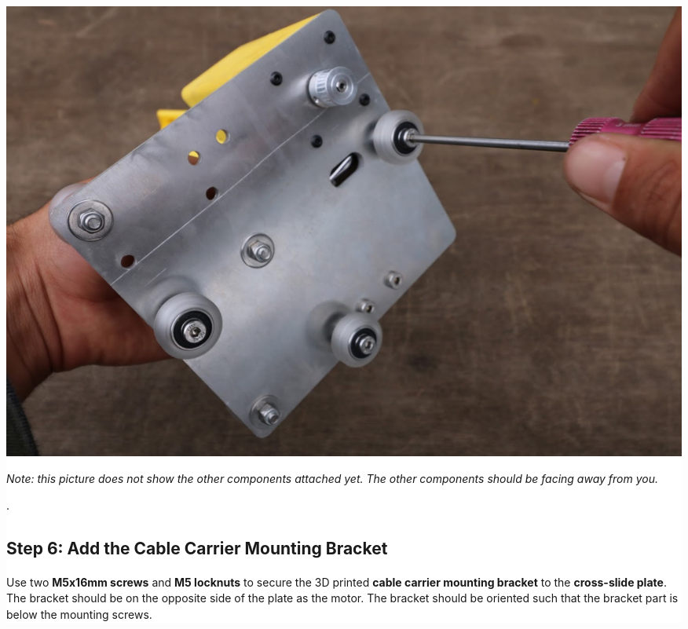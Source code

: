 ![IMG_0274.JPG](IMG_0274.JPG)

_Note: this picture does not show the other components attached yet. The other components should be facing away from you._

.

## Step 6: Add the Cable Carrier Mounting Bracket
Use two **M5x16mm screws** and **M5 locknuts** to secure the 3D printed **cable carrier mounting bracket** to the **cross-slide plate**. The bracket should be on the opposite side of the plate as the motor. The bracket should be oriented such that the bracket part is below the mounting screws.
